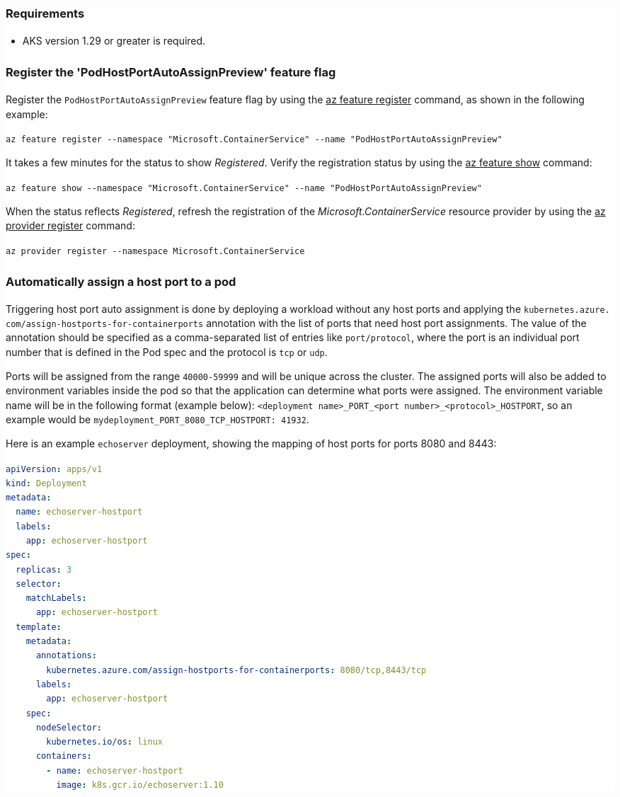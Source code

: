 ### Requirements

* AKS version 1.29 or greater is required.

### Register the 'PodHostPortAutoAssignPreview' feature flag

Register the `PodHostPortAutoAssignPreview` feature flag by using the [az feature register][az-feature-register] command, as shown in the following example:

```azurecli-interactive
az feature register --namespace "Microsoft.ContainerService" --name "PodHostPortAutoAssignPreview"
```

It takes a few minutes for the status to show *Registered*. Verify the registration status by using the [az feature show][az-feature-show] command:

```azurecli-interactive
az feature show --namespace "Microsoft.ContainerService" --name "PodHostPortAutoAssignPreview"
```

When the status reflects *Registered*, refresh the registration of the *Microsoft.ContainerService* resource provider by using the [az provider register][az-provider-register] command:

```azurecli-interactive
az provider register --namespace Microsoft.ContainerService
```

### Automatically assign a host port to a pod

Triggering host port auto assignment is done by deploying a workload without any host ports and applying the `kubernetes.azure.com/assign-hostports-for-containerports` annotation with the list of ports that need host port assignments. The value of the annotation should be specified as a comma-separated list of entries like `port/protocol`, where the port is an individual port number that is defined in the Pod spec and the protocol is `tcp` or `udp`.

Ports will be assigned from the range `40000-59999` and will be unique across the cluster. The assigned ports will also be added to environment variables inside the pod so that the application can determine what ports were assigned. The environment variable name will be in the following format (example below): `<deployment name>_PORT_<port number>_<protocol>_HOSTPORT`, so an example would be `mydeployment_PORT_8080_TCP_HOSTPORT: 41932`.

Here is an example `echoserver` deployment, showing the mapping of host ports for ports 8080 and 8443:

```yml
apiVersion: apps/v1
kind: Deployment
metadata:
  name: echoserver-hostport
  labels:
    app: echoserver-hostport
spec:
  replicas: 3
  selector:
    matchLabels:
      app: echoserver-hostport
  template:
    metadata:
      annotations:
        kubernetes.azure.com/assign-hostports-for-containerports: 8080/tcp,8443/tcp
      labels:
        app: echoserver-hostport
    spec:
      nodeSelector:
        kubernetes.io/os: linux
      containers:
        - name: echoserver-hostport
          image: k8s.gcr.io/echoserver:1.10
```

[kubernetes-drain]: https://kubernetes.io/docs/tasks/administer-cluster/safely-drain-node/
[kubectl-get]: https://kubernetes.io/docs/reference/generated/kubectl/kubectl-commands#get
[kubectl-taint]: https://kubernetes.io/docs/reference/generated/kubectl/kubectl-commands#taint
[kubectl-describe]: https://kubernetes.io/docs/reference/generated/kubectl/kubectl-commands#describe
[kubernetes-labels]: https://kubernetes.io/docs/concepts/overview/working-with-objects/labels/
[kubernetes-label-syntax]: https://kubernetes.io/docs/concepts/overview/working-with-objects/labels/#syntax-and-character-set
[arm-sku-vm1]: ../virtual-machines/dpsv5-dpdsv5-series.md
[arm-sku-vm2]: ../virtual-machines/dplsv5-dpldsv5-series.md
[arm-sku-vm3]: ../virtual-machines/epsv5-epdsv5-series.md
[aks-quickstart-windows-cli]: ./learn/quick-windows-container-deploy-cli.md
[az-aks-get-credentials]: /cli/azure/aks#az_aks_get_credentials
[az-aks-create]: /cli/azure/aks#az_aks_create
[az-aks-get-upgrades]: /cli/azure/aks#az_aks_get_upgrades
[az-aks-nodepool-add]: /cli/azure/aks/nodepool#az_aks_nodepool_add
[az-aks-nodepool-list]: /cli/azure/aks/nodepool#az_aks_nodepool_list
[az-aks-nodepool-update]: /cli/azure/aks/nodepool#az_aks_nodepool_update
[az-aks-nodepool-upgrade]: /cli/azure/aks/nodepool#az_aks_nodepool_upgrade
[az-aks-nodepool-scale]: /cli/azure/aks/nodepool#az_aks_nodepool_scale
[az-aks-nodepool-delete]: /cli/azure/aks/nodepool#az_aks_nodepool_delete
[az-aks-show]: /cli/azure/aks#az_aks_show
[az-extension-add]: /cli/azure/extension#az_extension_add
[az-extension-update]: /cli/azure/extension#az_extension_update
[az-feature-register]: /cli/azure/feature#az-feature-register
[az-feature-list]: /cli/azure/feature#az-feature-list
[az-feature-show]: /cli/azure/feature#az-feature-show
[az-provider-register]: /cli/azure/provider#az_provider_register
[az-group-create]: /cli/azure/group#az_group_create
[az-group-delete]: /cli/azure/group#az_group_delete
[az-deployment-group-create]: /cli/azure/deployment/group#az_deployment_group_create
[az-aks-nodepool-add]: /cli/azure/aks#az_aks_nodepool_add
[enable-fips-nodes]: enable-fips-nodes.md
[gpu-cluster]: gpu-cluster.md
[install-azure-cli]: /cli/azure/install-azure-cli
[operator-best-practices-advanced-scheduler]: operator-best-practices-advanced-scheduler.md
[quotas-skus-regions]: quotas-skus-regions.md
[supported-versions]: supported-kubernetes-versions.md
[tag-limitation]: ../azure-resource-manager/management/tag-resources.md
[taints-tolerations]: operator-best-practices-advanced-scheduler.md#provide-dedicated-nodes-using-taints-and-tolerations
[vm-sizes]: ../virtual-machines/sizes.md
[use-system-pool]: use-system-pools.md
[node-resource-group]: faq.yml
[vmss-commands]: /azure/virtual-machine-scale-sets/virtual-machine-scale-sets-networking#public-ipv4-per-virtual-machine
[az-list-ips]: /cli/azure/vmss#az_vmss_list_instance_public_ips
[reduce-latency-ppg]: reduce-latency-ppg.md
[public-ip-prefix-benefits]: /azure/virtual-network/ip-services/public-ip-address-prefix
[az-public-ip-prefix-create]: /cli/azure/network/public-ip/prefix#az_network_public_ip_prefix_create
[node-image-upgrade]: node-image-upgrade.md
[use-tags]: use-tags.md
[use-labels]: use-labels.md
[cordon-and-drain]: resize-node-pool.md#cordon-the-existing-nodes
[internal-lb-different-subnet]: internal-lb.md#specify-a-different-subnet
[drain-nodes]: resize-node-pool.md#drain-the-existing-nodes
